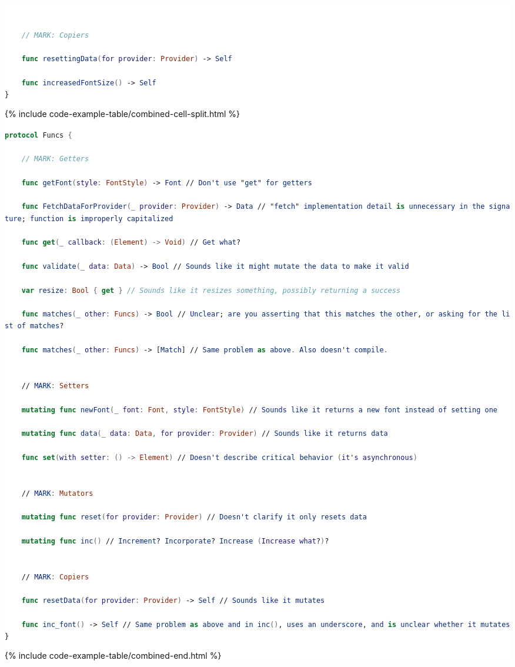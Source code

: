 ```swift


    // MARK: Copiers

    func resettingData(for provider: Provider) -> Self

    func increasedFontSize() -> Self
}
```

{% include code-example-table/combined-cell-split.html %}

```swift
protocol Funcs {

    // MARK: Getters

    func getFont(style: FontStyle) -> Font // Don't use "get" for getters

    func FetchDataForProvider(_ provider: Provider) -> Data // "fetch" implementation detail is unnecessary in the signature; function is improperly capitalized

    func get(_ callback: (Element) -> Void) // Get what?

    func validate(_ data: Data) -> Bool // Sounds like it might mutate the data to make it valid

    var resize: Bool { get } // Sounds like it resizes something, possibly returning a success

    func matches(_ other: Funcs) -> Bool // Unclear; are you asserting that this matches the other, or asking for the list of matches?

    func matches(_ other: Funcs) -> [Match] // Same problem as above. Also doesn't compile.


    // MARK: Setters

    mutating func newFont(_ font: Font, style: FontStyle) // Sounds like it returns a new font instead of setting one

    mutating func data(_ data: Data, for provider: Provider) // Sounds like it returns data

    func set(with setter: () -> Element) // Doesn't describe critical behavior (it's asynchronous)


    // MARK: Mutators

    mutating func reset(for provider: Provider) // Doesn't clarify it only resets data

    mutating func inc() // Increment? Incorporate? Increase (Increase what?)?


    // MARK: Copiers

    func resetData(for provider: Provider) -> Self // Sounds like it mutates

    func inc_font() -> Self // Same problem as above and in inc(), uses an underscore, and is unclear whether it mutates
}
```
{% include code-example-table/combined-end.html %}
